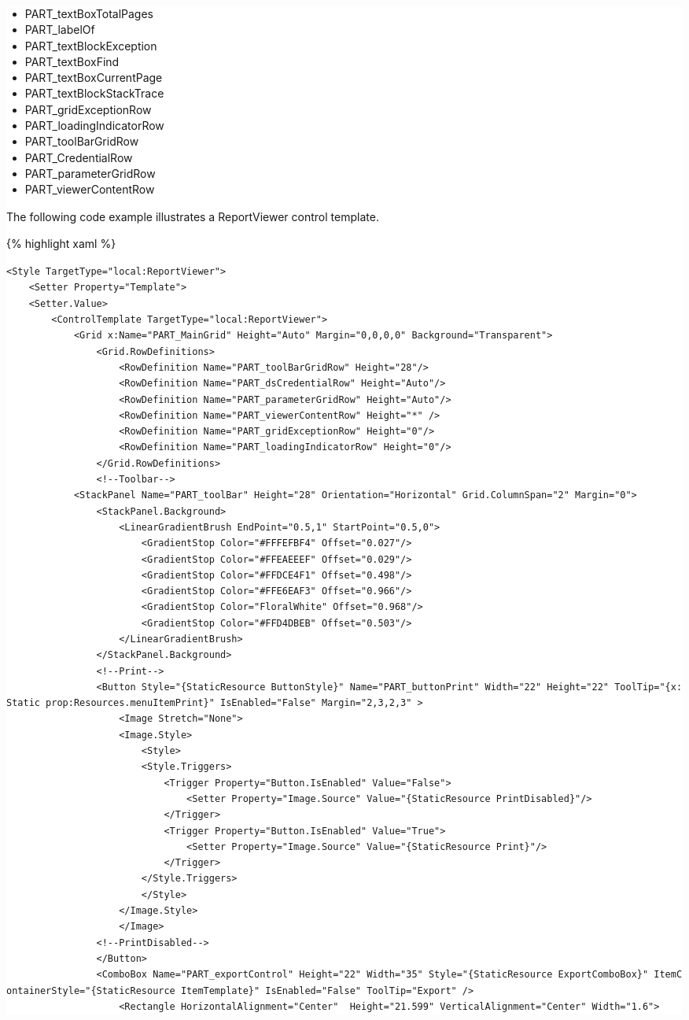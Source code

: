 * PART_textBoxTotalPages
* PART_labelOf
* PART_textBlockException
* PART_textBoxFind
* PART_textBoxCurrentPage
* PART_textBlockStackTrace
* PART_gridExceptionRow
* PART_loadingIndicatorRow
* PART_toolBarGridRow
* PART_CredentialRow
* PART_parameterGridRow
* PART_viewerContentRow

The following code example illustrates a ReportViewer control template.

{% highlight xaml %}

    <Style TargetType="local:ReportViewer">
        <Setter Property="Template">
        <Setter.Value>
            <ControlTemplate TargetType="local:ReportViewer">
                <Grid x:Name="PART_MainGrid" Height="Auto" Margin="0,0,0,0" Background="Transparent">
                    <Grid.RowDefinitions>
                        <RowDefinition Name="PART_toolBarGridRow" Height="28"/>
                        <RowDefinition Name="PART_dsCredentialRow" Height="Auto"/>
                        <RowDefinition Name="PART_parameterGridRow" Height="Auto"/>
                        <RowDefinition Name="PART_viewerContentRow" Height="*" />
                        <RowDefinition Name="PART_gridExceptionRow" Height="0"/>
                        <RowDefinition Name="PART_loadingIndicatorRow" Height="0"/>
                    </Grid.RowDefinitions>
                    <!--Toolbar-->
                <StackPanel Name="PART_toolBar" Height="28" Orientation="Horizontal" Grid.ColumnSpan="2" Margin="0">
                    <StackPanel.Background>
                        <LinearGradientBrush EndPoint="0.5,1" StartPoint="0.5,0">
                            <GradientStop Color="#FFFEFBF4" Offset="0.027"/>
                            <GradientStop Color="#FFEAEEEF" Offset="0.029"/>
                            <GradientStop Color="#FFDCE4F1" Offset="0.498"/>
                            <GradientStop Color="#FFE6EAF3" Offset="0.966"/>
                            <GradientStop Color="FloralWhite" Offset="0.968"/>
                            <GradientStop Color="#FFD4DBEB" Offset="0.503"/>
                        </LinearGradientBrush>
                    </StackPanel.Background>
                    <!--Print-->
                    <Button Style="{StaticResource ButtonStyle}" Name="PART_buttonPrint" Width="22" Height="22" ToolTip="{x:Static prop:Resources.menuItemPrint}" IsEnabled="False" Margin="2,3,2,3" >
                        <Image Stretch="None">
                        <Image.Style>
                            <Style>
                            <Style.Triggers>
                                <Trigger Property="Button.IsEnabled" Value="False">
                                    <Setter Property="Image.Source" Value="{StaticResource PrintDisabled}"/>
                                </Trigger>
                                <Trigger Property="Button.IsEnabled" Value="True">
                                    <Setter Property="Image.Source" Value="{StaticResource Print}"/>
                                </Trigger>
                            </Style.Triggers>
                            </Style>
                        </Image.Style>
                        </Image>
                    <!--PrintDisabled-->
                    </Button>
                    <ComboBox Name="PART_exportControl" Height="22" Width="35" Style="{StaticResource ExportComboBox}" ItemContainerStyle="{StaticResource ItemTemplate}" IsEnabled="False" ToolTip="Export" />
                        <Rectangle HorizontalAlignment="Center"  Height="21.599" VerticalAlignment="Center" Width="1.6">